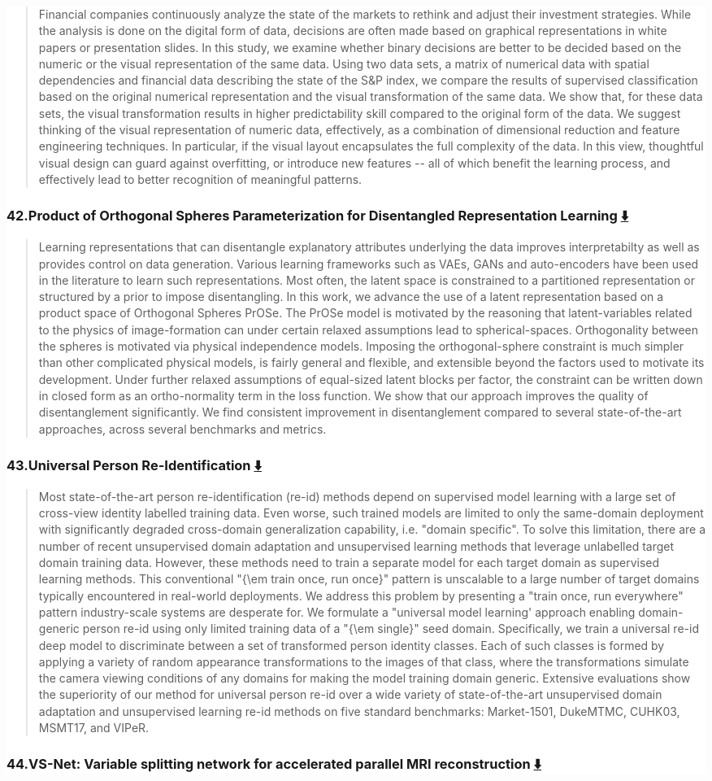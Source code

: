 >  Financial companies continuously analyze the state of the markets to rethink and adjust their investment strategies. While the analysis is done on the digital form of data, decisions are often made based on graphical representations in white papers or presentation slides. In this study, we examine whether binary decisions are better to be decided based on the numeric or the visual representation of the same data. Using two data sets, a matrix of numerical data with spatial dependencies and financial data describing the state of the S&amp;P index, we compare the results of supervised classification based on the original numerical representation and the visual transformation of the same data. We show that, for these data sets, the visual transformation results in higher predictability skill compared to the original form of the data. We suggest thinking of the visual representation of numeric data, effectively, as a combination of dimensional reduction and feature engineering techniques. In particular, if the visual layout encapsulates the full complexity of the data. In this view, thoughtful visual design can guard against overfitting, or introduce new features -- all of which benefit the learning process, and effectively lead to better recognition of meaningful patterns. 
### 42.Product of Orthogonal Spheres Parameterization for Disentangled Representation Learning  [ :arrow_down: ](https://arxiv.org/pdf/1907.09554.pdf)
>  Learning representations that can disentangle explanatory attributes underlying the data improves interpretabilty as well as provides control on data generation. Various learning frameworks such as VAEs, GANs and auto-encoders have been used in the literature to learn such representations. Most often, the latent space is constrained to a partitioned representation or structured by a prior to impose disentangling. In this work, we advance the use of a latent representation based on a product space of Orthogonal Spheres PrOSe. The PrOSe model is motivated by the reasoning that latent-variables related to the physics of image-formation can under certain relaxed assumptions lead to spherical-spaces. Orthogonality between the spheres is motivated via physical independence models. Imposing the orthogonal-sphere constraint is much simpler than other complicated physical models, is fairly general and flexible, and extensible beyond the factors used to motivate its development. Under further relaxed assumptions of equal-sized latent blocks per factor, the constraint can be written down in closed form as an ortho-normality term in the loss function. We show that our approach improves the quality of disentanglement significantly. We find consistent improvement in disentanglement compared to several state-of-the-art approaches, across several benchmarks and metrics. 
### 43.Universal Person Re-Identification  [ :arrow_down: ](https://arxiv.org/pdf/1907.09511.pdf)
>  Most state-of-the-art person re-identification (re-id) methods depend on supervised model learning with a large set of cross-view identity labelled training data. Even worse, such trained models are limited to only the same-domain deployment with significantly degraded cross-domain generalization capability, i.e. "domain specific". To solve this limitation, there are a number of recent unsupervised domain adaptation and unsupervised learning methods that leverage unlabelled target domain training data. However, these methods need to train a separate model for each target domain as supervised learning methods. This conventional "{\em train once, run once}" pattern is unscalable to a large number of target domains typically encountered in real-world deployments. We address this problem by presenting a "train once, run everywhere" pattern industry-scale systems are desperate for. We formulate a "universal model learning' approach enabling domain-generic person re-id using only limited training data of a "{\em single}" seed domain. Specifically, we train a universal re-id deep model to discriminate between a set of transformed person identity classes. Each of such classes is formed by applying a variety of random appearance transformations to the images of that class, where the transformations simulate the camera viewing conditions of any domains for making the model training domain generic. Extensive evaluations show the superiority of our method for universal person re-id over a wide variety of state-of-the-art unsupervised domain adaptation and unsupervised learning re-id methods on five standard benchmarks: Market-1501, DukeMTMC, CUHK03, MSMT17, and VIPeR. 
### 44.VS-Net: Variable splitting network for accelerated parallel MRI reconstruction  [ :arrow_down: ](https://arxiv.org/pdf/1907.10033.pdf)